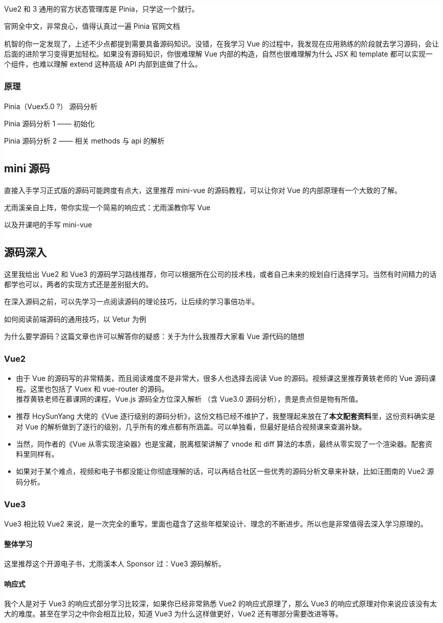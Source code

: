 Vue2 和 3 通用的官方状态管理库是 Pinia，只学这一个就行。

官网全中文，非常良心，值得认真过一遍 Pinia 官网文档

机智的你一定发现了，上述不少点都提到需要具备源码知识。没错，在我学习 Vue 的过程中，我发现在应用熟练的阶段就去学习源码，会让后面的进阶学习变得更加轻松。如果没有源码知识，你很难理解 Vue 内部的构造，自然也很难理解为什么 JSX 和 template 都可以实现一个组件，也难以理解 extend 这种高级 API 内部到底做了什么。

### 原理

Pinia（Vuex5.0 ?） 源码分析

Pinia 源码分析 1 —— 初始化

Pinia 源码分析 2 —— 相关 methods 与 api 的解析

mini 源码
-------

直接入手学习正式版的源码可能跨度有点大，这里推荐 mini-vue 的源码教程，可以让你对 Vue 的内部原理有一个大致的了解。

尤雨溪亲自上阵，带你实现一个简易的响应式：尤雨溪教你写 Vue

以及开课吧的手写 mini-vue

源码深入
----

这里我给出 Vue2 和 Vue3 的源码学习路线推荐，你可以根据所在公司的技术栈，或者自己未来的规划自行选择学习。当然有时间精力的话都学也可以，两者的实现方式还是差别挺大的。

在深入源码之前，可以先学习一点阅读源码的理论技巧，让后续的学习事倍功半。

如何阅读前端源码的通用技巧，以 Vetur 为例

为什么要学源码？这篇文章也许可以解答你的疑惑：关于为什么我推荐大家看 Vue 源代码的随想

### Vue2

-   由于 Vue 的源码写的非常精美，而且阅读难度不是非常大，很多人也选择去阅读 Vue 的源码。视频课这里推荐黄轶老师的 Vue 源码课程。这里也包括了 Vuex 和 vue-router 的源码。  
    推荐黄轶老师在慕课网的课程，Vue.js 源码全方位深入解析 （含 Vue3.0 源码分析），贵是贵点但是物有所值。
    
-   推荐 HcySunYang 大佬的《Vue 逐行级别的源码分析》，这份文档已经不维护了，我整理起来放在了**本文配套资料**里，这份资料确实是对 Vue 的解析做到了逐行的级别，几乎所有的难点都有所涵盖。可以单独看，但最好是结合视频课来查漏补缺。
    
-   当然，同作者的《Vue 从零实现渲染器》也是宝藏，脱离框架讲解了 vnode 和 diff 算法的本质，最终从零实现了一个渲染器。配套资料里同样有。
    
-   如果对于某个难点，视频和电子书都没能让你彻底理解的话，可以再结合社区一些优秀的源码分析文章来补缺，比如汪图南的 Vue2 源码分析。
    

### Vue3

Vue3 相比较 Vue2 来说，是一次完全的重写，里面也蕴含了这些年框架设计、理念的不断进步。所以也是非常值得去深入学习原理的。

#### 整体学习

这里推荐这个开源电子书，尤雨溪本人 Sponsor 过：Vue3 源码解析。

#### 响应式

我个人是对于 Vue3 的响应式部分学习比较深，如果你已经非常熟悉 Vue2 的响应式原理了，那么 Vue3 的响应式原理对你来说应该没有太大的难度。甚至在学习之中你会相互比较，知道 Vue3 为什么这样做更好，Vue2 还有哪部分需要改进等等。
